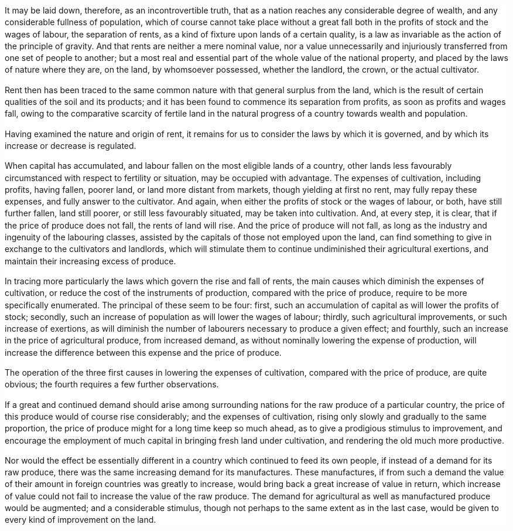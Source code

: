 It may be laid down, therefore, as an incontrovertible truth, that as a nation reaches any considerable degree of wealth, and any considerable fullness of population, which of course cannot take place without a great fall both in the profits of stock and the wages of labour, the separation of rents, as a kind of fixture upon lands of a certain quality, is a law as invariable as the action of the principle of gravity. And that rents are neither a mere nominal value, nor a value unnecessarily and injuriously transferred from one set of people to another; but a most real and essential part of the whole value of the national property, and placed by the laws of nature where they are, on the land, by whomsoever possessed, whether the landlord, the crown, or the actual cultivator.

Rent then has been traced to the same common nature with that general surplus from the land, which is the result of certain qualities of the soil and its products; and it has been found to commence its separation from profits, as soon as profits and wages fall, owing to the comparative scarcity of fertile land in the natural progress of a country towards wealth and population.

Having examined the nature and origin of rent, it remains for us to consider the laws by which it is governed, and by which its increase or decrease is regulated.

When capital has accumulated, and labour fallen on the most eligible lands of a country, other lands less favourably circumstanced with respect to fertility or situation, may be occupied with advantage. The expenses of cultivation, including profits, having fallen, poorer land, or land more distant from markets, though yielding at first no rent, may fully repay these expenses, and fully answer to the cultivator. And again, when either the profits of stock or the wages of labour, or both, have still further fallen, land still poorer, or still less favourably situated, may be taken into cultivation. And, at every step, it is clear, that if the price of produce does not fall, the rents of land will rise. And the price of produce will not fall, as long as the industry and ingenuity of the labouring classes, assisted by the capitals of those not employed upon the land, can find something to give in exchange to the cultivators and landlords, which will stimulate them to continue undiminished their agricultural exertions, and maintain their increasing excess of produce.

In tracing more particularly the laws which govern the rise and fall of rents, the main causes which diminish the expenses of cultivation, or reduce the cost of the instruments of production, compared with the price of produce, require to be more specifically enumerated. The principal of these seem to be four: first, such an accumulation of capital as will lower the profits of stock; secondly, such an increase of population as will lower the wages of labour; thirdly, such agricultural improvements, or such increase of exertions, as will diminish the number of labourers necessary to produce a given effect; and fourthly, such an increase in the price of agricultural produce, from increased demand, as without nominally lowering the expense of production, will increase the difference between this expense and the price of produce.

The operation of the three first causes in lowering the expenses of cultivation, compared with the price of produce, are quite obvious; the fourth requires a few further observations.

If a great and continued demand should arise among surrounding nations for the raw produce of a particular country, the price of this produce would of course rise considerably; and the expenses of cultivation, rising only slowly and gradually to the same proportion, the price of produce might for a long time keep so much ahead, as to give a prodigious stimulus to improvement, and encourage the employment of much capital in bringing fresh land under cultivation, and rendering the old much more productive.

Nor would the effect be essentially different in a country which continued to feed its own people, if instead of a demand for its raw produce, there was the same increasing demand for its manufactures. These manufactures, if from such a demand the value of their amount in foreign countries was greatly to increase, would bring back a great increase of value in return, which increase of value could not fail to increase the value of the raw produce. The demand for agricultural as well as manufactured produce would be augmented; and a considerable stimulus, though not perhaps to the same extent as in the last case, would be given to every kind of improvement on the land.
